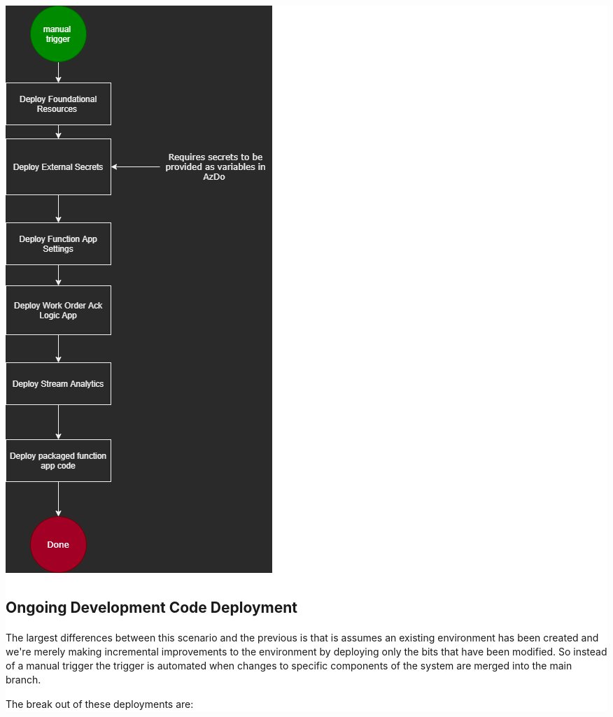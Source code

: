 ![Single CD Pipeline](./assets/CI_CD_Pipelines/single-cd-pipeline.png)

## Ongoing Development Code Deployment

The largest differences between this scenario and the previous is that is assumes an existing environment has been created and we're merely making incremental improvements to the environment by deploying only the bits that have been modified. So instead of a manual trigger the trigger is automated when changes to specific components of the system are merged into the main branch.

The break out of these deployments are:
